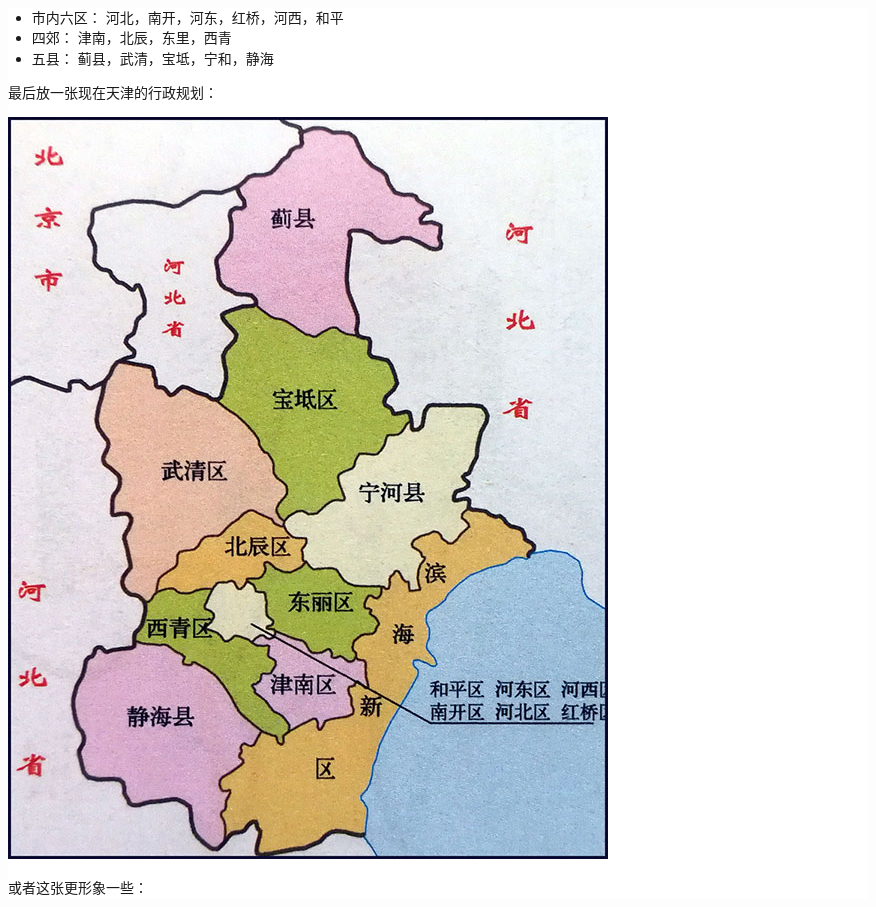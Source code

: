 - 市内六区： 河北，南开，河东，红桥，河西，和平
- 四郊： 津南，北辰，东里，西青
- 五县： 蓟县，武清，宝坻，宁和，静海

最后放一张现在天津的行政规划：

![天津市地图简图](吃喝玩乐-流浪天津/18963.jpg)

或者这张更形象一些：
